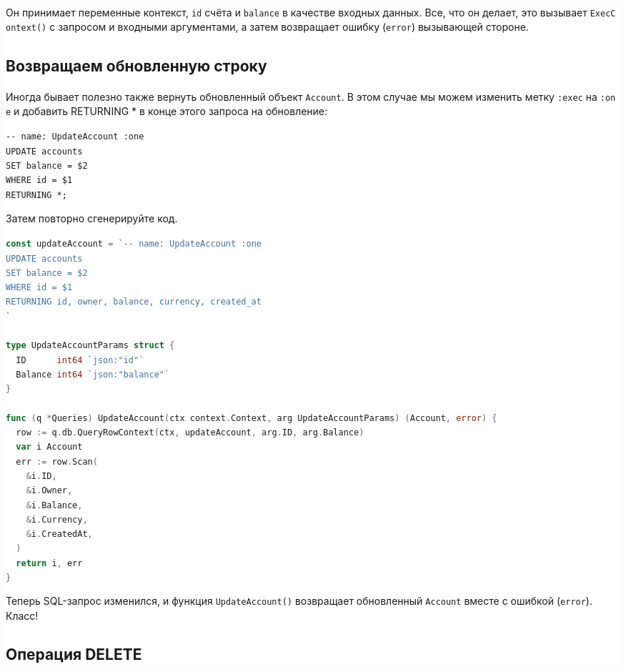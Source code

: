 ```shell
```

Он принимает переменные контекст, `id` счёта и `balance` в качестве входных 
данных. Все, что он делает, это вызывает `ExecContext()` с запросом и входными 
аргументами, а затем возвращает ошибку (`error`) вызывающей стороне.

## Возвращаем обновленную строку

Иногда бывает полезно также вернуть обновленный объект `Account`. В этом 
случае мы можем изменить метку `:exec` на `:one` и добавить RETURNING * в конце 
этого запроса на обновление:

```postgresql
-- name: UpdateAccount :one
UPDATE accounts
SET balance = $2
WHERE id = $1
RETURNING *;
```

Затем повторно сгенерируйте код.

```go
const updateAccount = `-- name: UpdateAccount :one
UPDATE accounts
SET balance = $2
WHERE id = $1
RETURNING id, owner, balance, currency, created_at
`

type UpdateAccountParams struct {
  ID      int64 `json:"id"`
  Balance int64 `json:"balance"`
}

func (q *Queries) UpdateAccount(ctx context.Context, arg UpdateAccountParams) (Account, error) {
  row := q.db.QueryRowContext(ctx, updateAccount, arg.ID, arg.Balance)
  var i Account
  err := row.Scan(
    &i.ID,
    &i.Owner,
    &i.Balance,
    &i.Currency,
    &i.CreatedAt,
  )
  return i, err
}
```

Теперь SQL-запрос изменился, и функция `UpdateAccount()` возвращает обновленный
`Account` вместе с ошибкой (`error`). Класс!

## Операция DELETE
